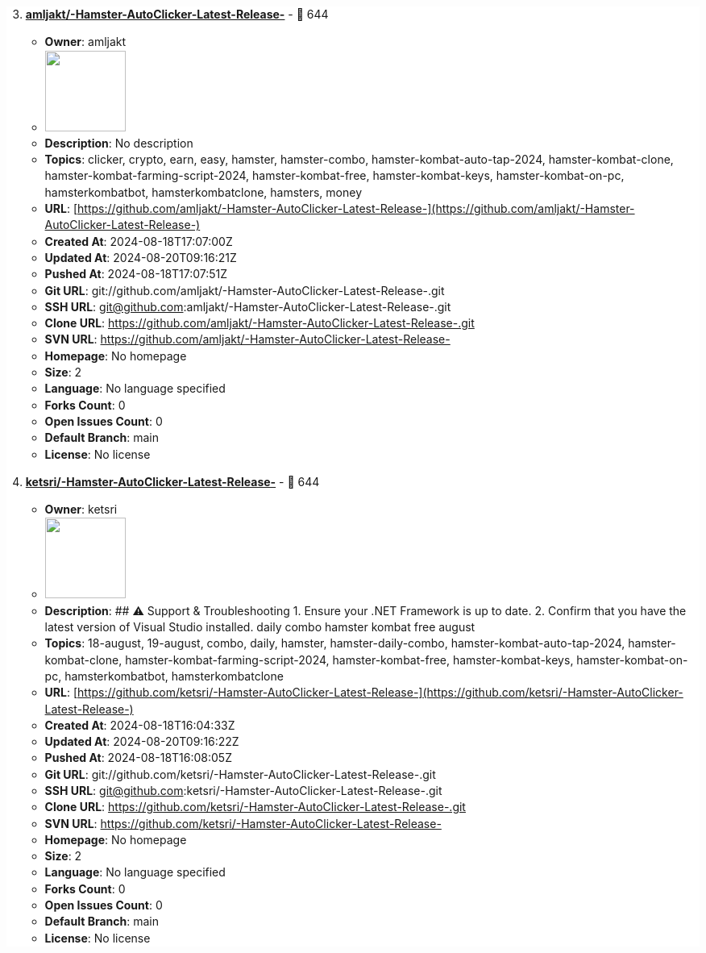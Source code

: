 3. **[amljakt/-Hamster-AutoClicker-Latest-Release-](https://github.com/amljakt/-Hamster-AutoClicker-Latest-Release-)** - 🌟 644
   - **Owner**: amljakt
   - <img src="https://avatars.githubusercontent.com/u/6618108?v=4" width="100" height="100">
   - **Description**: No description
   - **Topics**: clicker, crypto, earn, easy, hamster, hamster-combo, hamster-kombat-auto-tap-2024, hamster-kombat-clone, hamster-kombat-farming-script-2024, hamster-kombat-free, hamster-kombat-keys, hamster-kombat-on-pc, hamsterkombatbot, hamsterkombatclone, hamsters, money
   - **URL**: [https://github.com/amljakt/-Hamster-AutoClicker-Latest-Release-](https://github.com/amljakt/-Hamster-AutoClicker-Latest-Release-)
   - **Created At**: 2024-08-18T17:07:00Z
   - **Updated At**: 2024-08-20T09:16:21Z
   - **Pushed At**: 2024-08-18T17:07:51Z
   - **Git URL**: git://github.com/amljakt/-Hamster-AutoClicker-Latest-Release-.git
   - **SSH URL**: git@github.com:amljakt/-Hamster-AutoClicker-Latest-Release-.git
   - **Clone URL**: https://github.com/amljakt/-Hamster-AutoClicker-Latest-Release-.git
   - **SVN URL**: https://github.com/amljakt/-Hamster-AutoClicker-Latest-Release-
   - **Homepage**: No homepage
   - **Size**: 2
   - **Language**: No language specified
   - **Forks Count**: 0
   - **Open Issues Count**: 0
   - **Default Branch**: main
   - **License**: No license

4. **[ketsri/-Hamster-AutoClicker-Latest-Release-](https://github.com/ketsri/-Hamster-AutoClicker-Latest-Release-)** - 🌟 644
   - **Owner**: ketsri
   - <img src="https://avatars.githubusercontent.com/u/7393976?v=4" width="100" height="100">
   - **Description**: ## ⚠️ Support & Troubleshooting  1. Ensure your .NET Framework is up to date. 2. Confirm that you have the latest version of Visual Studio installed.   daily combo hamster kombat free august
   - **Topics**: 18-august, 19-august, combo, daily, hamster, hamster-daily-combo, hamster-kombat-auto-tap-2024, hamster-kombat-clone, hamster-kombat-farming-script-2024, hamster-kombat-free, hamster-kombat-keys, hamster-kombat-on-pc, hamsterkombatbot, hamsterkombatclone
   - **URL**: [https://github.com/ketsri/-Hamster-AutoClicker-Latest-Release-](https://github.com/ketsri/-Hamster-AutoClicker-Latest-Release-)
   - **Created At**: 2024-08-18T16:04:33Z
   - **Updated At**: 2024-08-20T09:16:22Z
   - **Pushed At**: 2024-08-18T16:08:05Z
   - **Git URL**: git://github.com/ketsri/-Hamster-AutoClicker-Latest-Release-.git
   - **SSH URL**: git@github.com:ketsri/-Hamster-AutoClicker-Latest-Release-.git
   - **Clone URL**: https://github.com/ketsri/-Hamster-AutoClicker-Latest-Release-.git
   - **SVN URL**: https://github.com/ketsri/-Hamster-AutoClicker-Latest-Release-
   - **Homepage**: No homepage
   - **Size**: 2
   - **Language**: No language specified
   - **Forks Count**: 0
   - **Open Issues Count**: 0
   - **Default Branch**: main
   - **License**: No license
